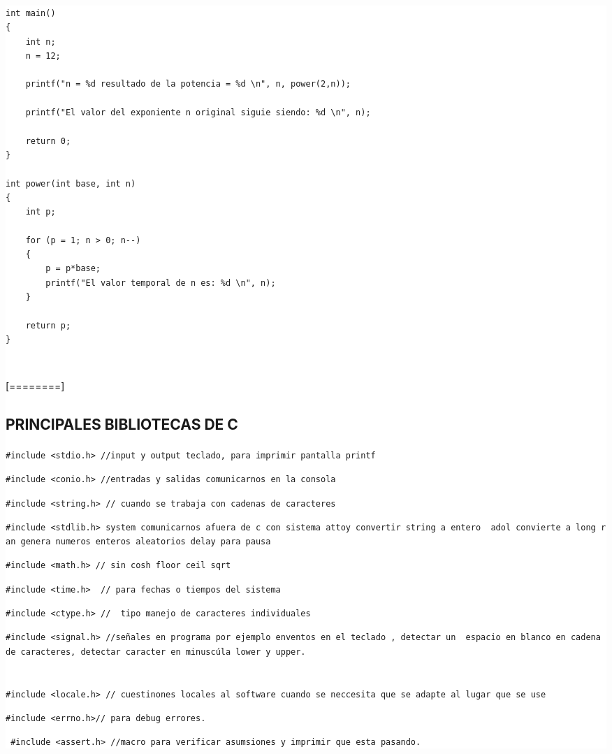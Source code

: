     int main()
    {
        int n;
        n = 12;
    
        printf("n = %d resultado de la potencia = %d \n", n, power(2,n));
        
        printf("El valor del exponiente n original siguie siendo: %d \n", n);
    
        return 0;
    }
    
    int power(int base, int n)
    {
        int p;
    
        for (p = 1; n > 0; n--)
        {
            p = p*base;
            printf("El valor temporal de n es: %d \n", n);
        }
    
        return p;
    }

<br>

[========]

## PRINCIPALES BIBLIOTECAS DE C


`#include <stdio.h> //input y output teclado, para imprimir pantalla printf`

`#include <conio.h> //entradas y salidas comunicarnos en la consola`

`#include <string.h> // cuando se trabaja con cadenas de caracteres`

    #include <stdlib.h> system comunicarnos afuera de c con sistema attoy convertir string a entero  adol convierte a long ran genera numeros enteros aleatorios delay para pausa
    
`#include <math.h> // sin cosh floor ceil sqrt`

`#include <time.h>  // para fechas o tiempos del sistema `

`#include <ctype.h> //  tipo manejo de caracteres individuales`

    #include <signal.h> //señales en programa por ejemplo enventos en el teclado , detectar un 	espacio en blanco en cadena de caracteres, detectar caracter en minuscúla lower y upper.


    #include <locale.h> // cuestinones locales al software cuando se neccesita que se adapte al lugar que se use


`#include <errno.h>// para debug errores.`


     #include <assert.h> //macro para verificar asumsiones y imprimir que esta pasando.
    

